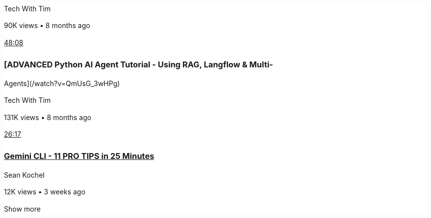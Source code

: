 Tech With Tim

90K views • 8 months ago

[48:08](/watch?v=QmUsG_3wHPg)

### [ADVANCED Python AI Agent Tutorial - Using RAG, Langflow & Multi-
Agents](/watch?v=QmUsG_3wHPg)

Tech With Tim

131K views • 8 months ago

[26:17](/watch?v=KrnyAJyjVG4)

### [Gemini CLI - 11 PRO TIPS in 25 Minutes](/watch?v=KrnyAJyjVG4)

Sean Kochel

12K views • 3 weeks ago

Show more

